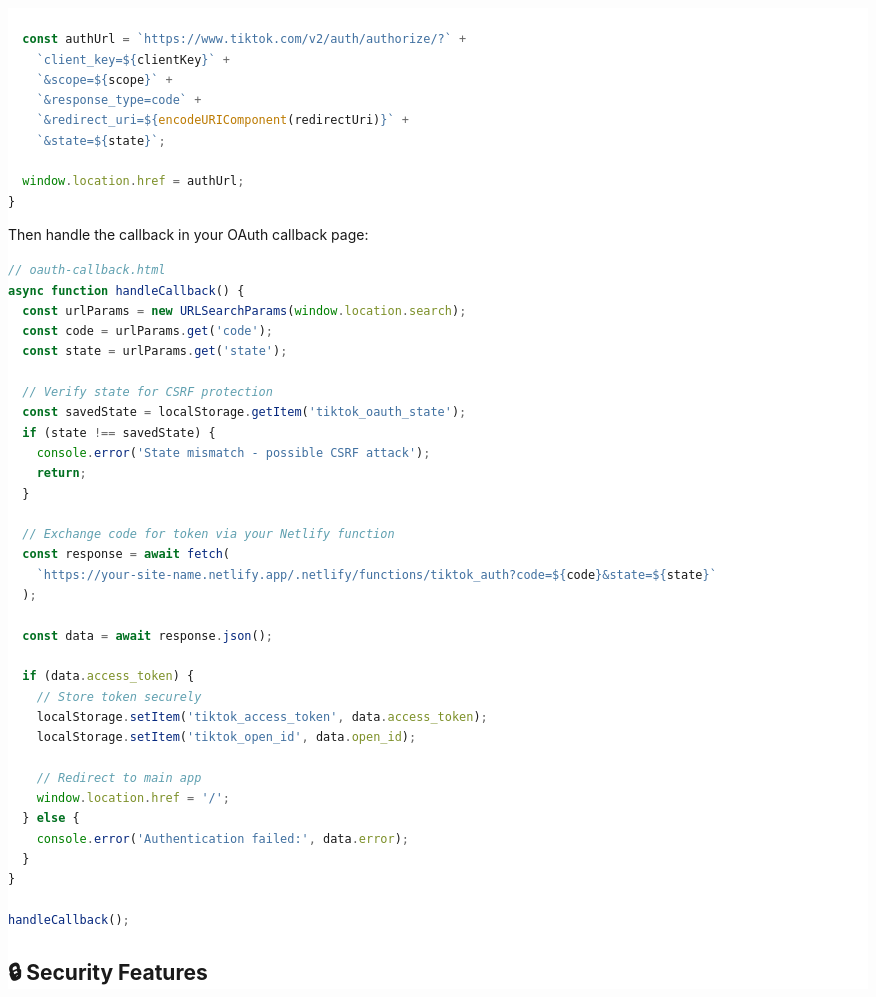 ```javascript
  
  const authUrl = `https://www.tiktok.com/v2/auth/authorize/?` +
    `client_key=${clientKey}` +
    `&scope=${scope}` +
    `&response_type=code` +
    `&redirect_uri=${encodeURIComponent(redirectUri)}` +
    `&state=${state}`;
  
  window.location.href = authUrl;
}
```

Then handle the callback in your OAuth callback page:

```javascript
// oauth-callback.html
async function handleCallback() {
  const urlParams = new URLSearchParams(window.location.search);
  const code = urlParams.get('code');
  const state = urlParams.get('state');
  
  // Verify state for CSRF protection
  const savedState = localStorage.getItem('tiktok_oauth_state');
  if (state !== savedState) {
    console.error('State mismatch - possible CSRF attack');
    return;
  }
  
  // Exchange code for token via your Netlify function
  const response = await fetch(
    `https://your-site-name.netlify.app/.netlify/functions/tiktok_auth?code=${code}&state=${state}`
  );
  
  const data = await response.json();
  
  if (data.access_token) {
    // Store token securely
    localStorage.setItem('tiktok_access_token', data.access_token);
    localStorage.setItem('tiktok_open_id', data.open_id);
    
    // Redirect to main app
    window.location.href = '/';
  } else {
    console.error('Authentication failed:', data.error);
  }
}

handleCallback();
```

## 🔒 Security Features
